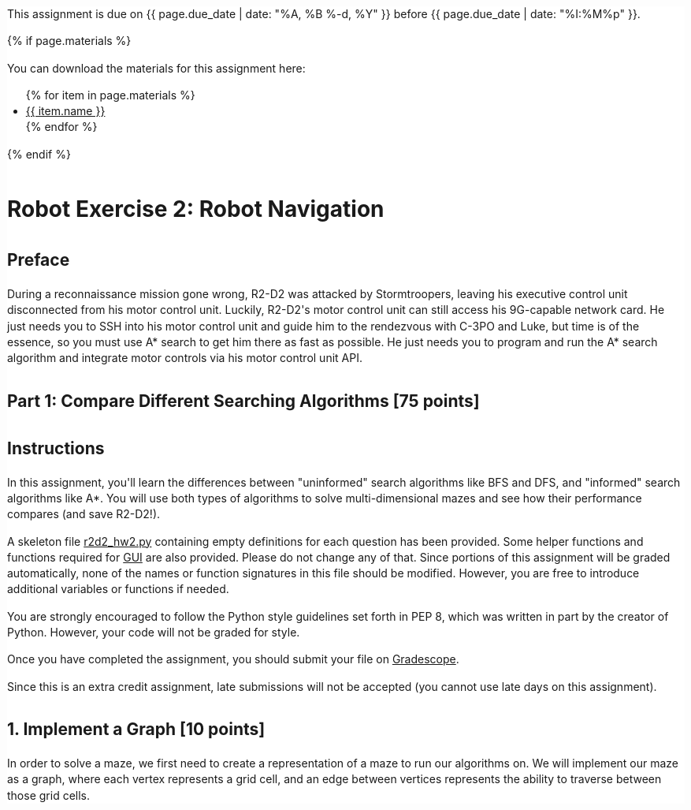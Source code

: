 

<div class="alert alert-info">
This assignment is due on {{ page.due_date | date: "%A, %B %-d, %Y" }} before {{ page.due_date | date: "%I:%M%p" }}. 
</div>

{% if page.materials %}
<div class="alert alert-info">
You can download the materials for this assignment here:
<ul>
{% for item in page.materials %}
<li><a href="{{item.url}}">{{ item.name }}</a></li>
{% endfor %}
</ul>
</div>
{% endif %}

# Robot Exercise 2: Robot Navigation

## Preface
During a reconnaissance mission gone wrong, R2-D2 was attacked by Stormtroopers, leaving his executive control unit disconnected from his motor control unit. Luckily, R2-D2's motor control unit can still access his 9G-capable network card. He just needs you to SSH into his motor control unit and guide him to the rendezvous with C-3PO and Luke, but time is of the essence, so you must use A\* search to get him there as fast as possible. He just needs you to program and run the A\* search algorithm and integrate motor controls via his motor control unit API.

## Part 1: Compare Different Searching Algorithms [75 points]

## Instructions
In this assignment, you'll learn the differences between "uninformed" search algorithms like BFS and DFS, and "informed" search algorithms like A\*. You will use both types of algorithms to solve multi-dimensional mazes and see how their performance compares (and save R2-D2!). 

A skeleton file [r2d2_hw2.py](r2d2_hw2.py) containing empty definitions for each question has been provided. Some helper functions and functions required for [GUI](r2d2_hw2_gui.py) are also provided. Please do not change any of that. Since portions of this assignment will be graded automatically, none of the names or function signatures in this file should be modified. However, you are free to introduce additional variables or functions if needed.

You are strongly encouraged to follow the Python style guidelines set forth in PEP 8, which was written in part by the creator of Python. However, your code will not be graded for style.

Once you have completed the assignment, you should submit your file on [Gradescope]({{page.submission_link}}).

Since this is an extra credit assignment, late submissions will not be accepted (you cannot use late days on this assignment).

## 1. Implement a Graph [10 points]
In order to solve a maze, we first need to create a representation of a maze to run our algorithms on. We will implement our maze as a graph, where each vertex represents a grid cell, and an edge between vertices represents the ability to traverse between those grid cells.
